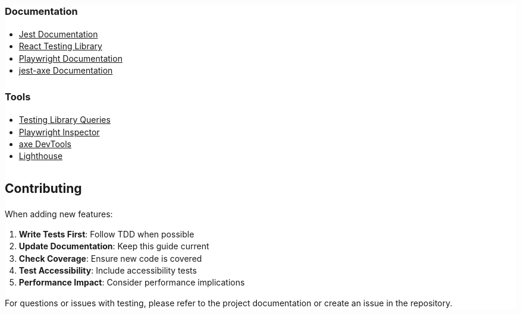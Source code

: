 ### Documentation

- [Jest Documentation](https://jestjs.io/docs/getting-started)
- [React Testing Library](https://testing-library.com/docs/react-testing-library/intro/)
- [Playwright Documentation](https://playwright.dev/)
- [jest-axe Documentation](https://github.com/nickcolley/jest-axe)

### Tools

- [Testing Library Queries](https://testing-library.com/docs/queries/about/)
- [Playwright Inspector](https://playwright.dev/docs/inspector)
- [axe DevTools](https://www.deque.com/axe/devtools/)
- [Lighthouse](https://developers.google.com/web/tools/lighthouse)

## Contributing

When adding new features:

1. **Write Tests First**: Follow TDD when possible
2. **Update Documentation**: Keep this guide current
3. **Check Coverage**: Ensure new code is covered
4. **Test Accessibility**: Include accessibility tests
5. **Performance Impact**: Consider performance implications

For questions or issues with testing, please refer to the project documentation or create an issue in the repository.